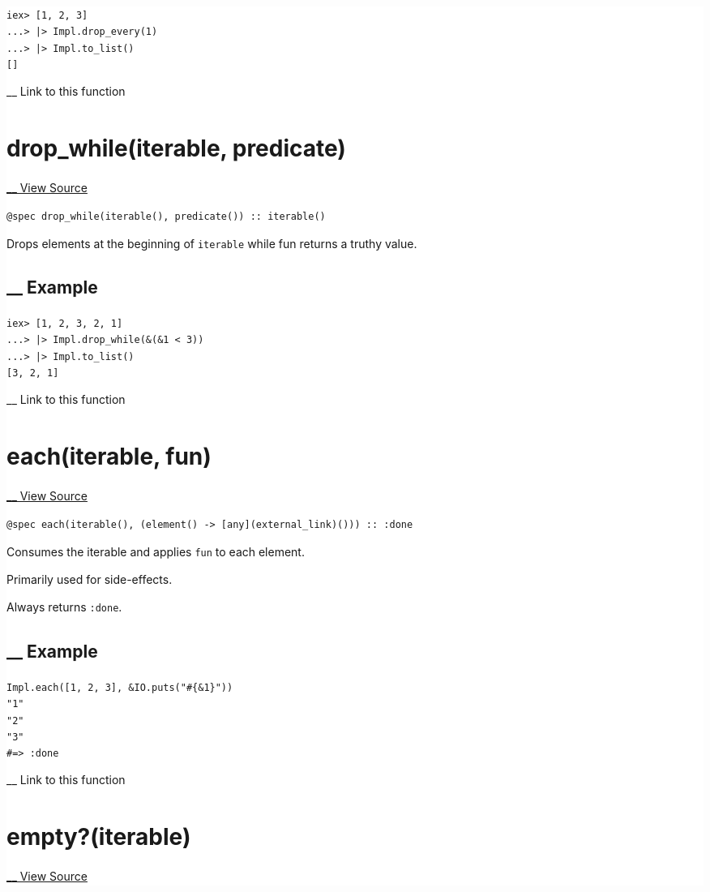     iex> [1, 2, 3]
    ...> |> Impl.drop_every(1)
    ...> |> Impl.to_list()
    []

__ Link to this function

# drop_while(iterable, predicate)

[ __ View Source ](external_link)
    
    
    @spec drop_while(iterable(), predicate()) :: iterable()

Drops elements at the beginning of `iterable` while fun returns a truthy value.

##  __ Example
    
    
    iex> [1, 2, 3, 2, 1]
    ...> |> Impl.drop_while(&(&1 < 3))
    ...> |> Impl.to_list()
    [3, 2, 1]

__ Link to this function

# each(iterable, fun)

[ __ View Source ](external_link)
    
    
    @spec each(iterable(), (element() -> [any](external_link)())) :: :done

Consumes the iterable and applies `fun` to each element.

Primarily used for side-effects.

Always returns `:done`.

##  __ Example
    
    
    Impl.each([1, 2, 3], &IO.puts("#{&1}"))
    "1"
    "2"
    "3"
    #=> :done

__ Link to this function

# empty?(iterable)

[ __ View Source ](external_link)
    
    